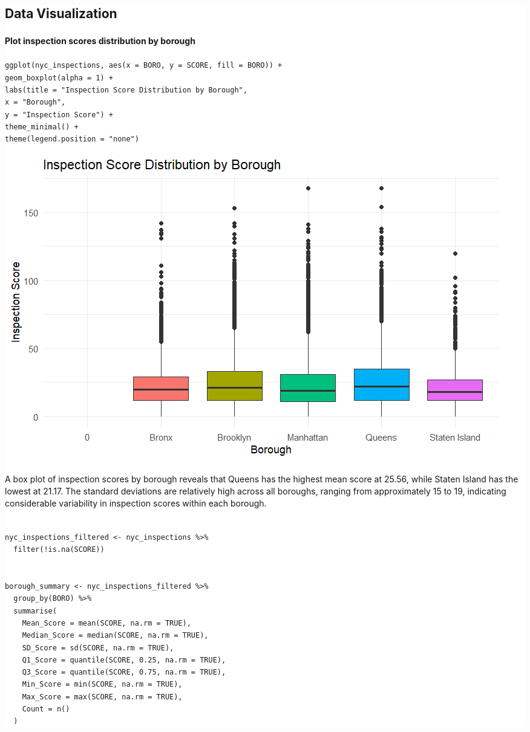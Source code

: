 ## Data Visualization

#### Plot inspection scores distribution by borough

```{r}
ggplot(nyc_inspections, aes(x = BORO, y = SCORE, fill = BORO)) +
geom_boxplot(alpha = 1) +
labs(title = "Inspection Score Distribution by Borough",
x = "Borough",
y = "Inspection Score") +
theme_minimal() +
theme(legend.position = "none")
```

![alt text](./images/Inspection_Score_Distribution_by_Borough.png)

A box plot of inspection scores by borough reveals that Queens has the highest mean score at 25.56, while Staten Island has the lowest at 21.17. The standard deviations are relatively high across all boroughs, ranging from approximately 15 to 19, indicating considerable variability in inspection scores within each borough.

```{r}

nyc_inspections_filtered <- nyc_inspections %>%
  filter(!is.na(SCORE))


borough_summary <- nyc_inspections_filtered %>%
  group_by(BORO) %>%
  summarise(
    Mean_Score = mean(SCORE, na.rm = TRUE),
    Median_Score = median(SCORE, na.rm = TRUE),
    SD_Score = sd(SCORE, na.rm = TRUE),
    Q1_Score = quantile(SCORE, 0.25, na.rm = TRUE),
    Q3_Score = quantile(SCORE, 0.75, na.rm = TRUE),
    Min_Score = min(SCORE, na.rm = TRUE),
    Max_Score = max(SCORE, na.rm = TRUE),
    Count = n()
  )
```